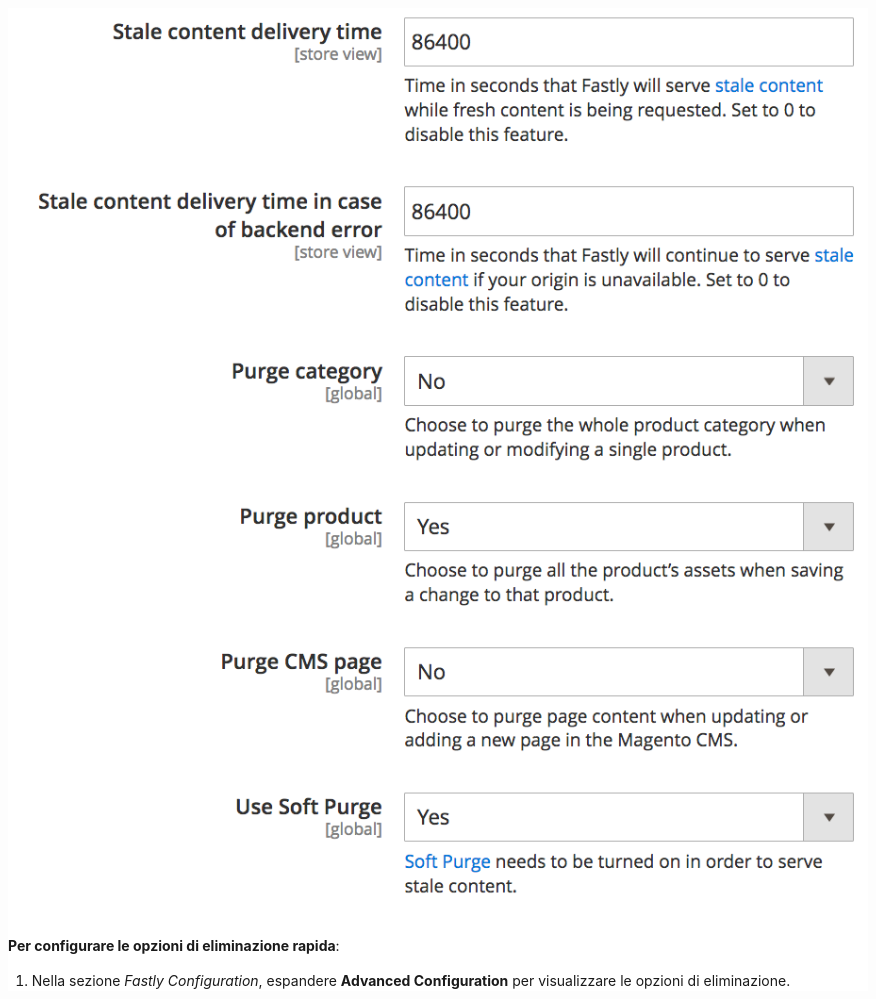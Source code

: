 ![Configurare le opzioni di eliminazione](../../assets/cdn/fastly-purge-options.png)

**Per configurare le opzioni di eliminazione rapida**:

1. Nella sezione _Fastly Configuration_, espandere **Advanced Configuration** per visualizzare le opzioni di eliminazione.
